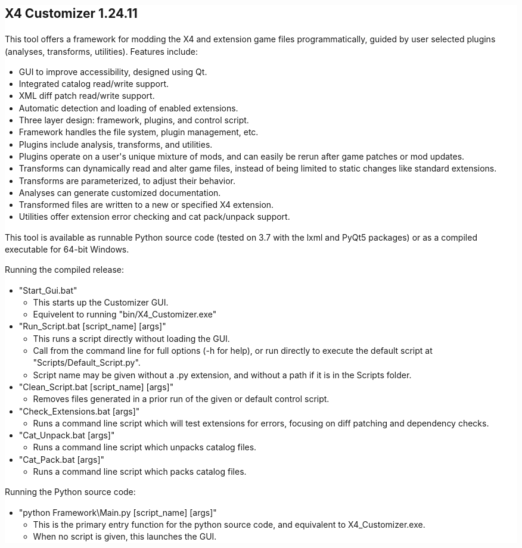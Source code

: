X4 Customizer 1.24.11
-----------------

This tool offers a framework for modding the X4 and extension game files programmatically, guided by user selected plugins (analyses, transforms, utilities). Features include:

  * GUI to improve accessibility, designed using Qt.
  * Integrated catalog read/write support.
  * XML diff patch read/write support.
  * Automatic detection and loading of enabled extensions.
  * Three layer design: framework, plugins, and control script.
  * Framework handles the file system, plugin management, etc.
  * Plugins include analysis, transforms, and utilities.
  * Plugins operate on a user's unique mixture of mods, and can easily be rerun after game patches or mod updates.
  * Transforms can dynamically read and alter game files, instead of being limited to static changes like standard extensions.
  * Transforms are parameterized, to adjust their behavior.
  * Analyses can generate customized documentation.
  * Transformed files are written to a new or specified X4 extension.
  * Utilities offer extension error checking and cat pack/unpack support.

This tool is available as runnable Python source code (tested on 3.7 with the lxml and PyQt5 packages) or as a compiled executable for 64-bit Windows.


Running the compiled release:

  * "Start_Gui.bat"
    - This starts up the Customizer GUI.
    - Equivelent to running "bin/X4_Customizer.exe"
  * "Run_Script.bat [script_name] [args]"
    - This runs a script directly without loading the GUI.
    - Call from the command line for full options (-h for help), or run directly to execute the default script at "Scripts/Default_Script.py".
    - Script name may be given without a .py extension, and without a path if it is in the Scripts folder.
  * "Clean_Script.bat [script_name] [args]"
    - Removes files generated in a prior run of the given or default control script.
  * "Check_Extensions.bat [args]"
    - Runs a command line script which will test extensions for errors, focusing on diff patching and dependency checks.
  * "Cat_Unpack.bat [args]"
    - Runs a command line script which unpacks catalog files.
  * "Cat_Pack.bat [args]"
    - Runs a command line script which packs catalog files.

Running the Python source code:

  * "python Framework\Main.py [script_name] [args]"
    - This is the primary entry function for the python source code, and equivalent to X4_Customizer.exe.
    - When no script is given, this launches the GUI.

